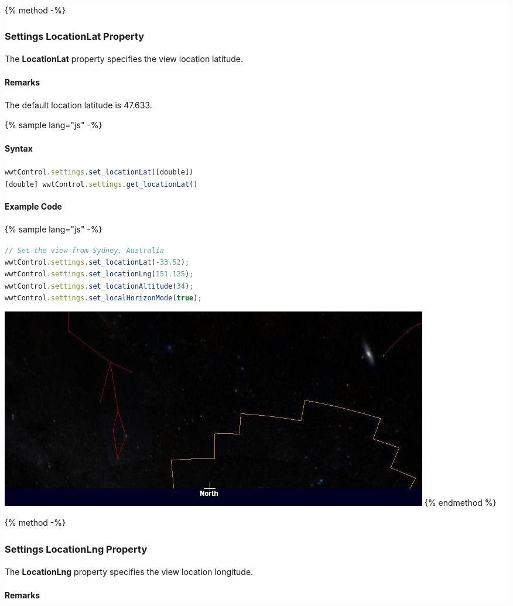 
{% method -%}
### Settings LocationLat Property

The **LocationLat** property specifies the view location latitude.

#### Remarks

The default location latitude is 47.633.

{% sample lang="js" -%}
#### Syntax
```js
wwtControl.settings.set_locationLat([double])
[double] wwtControl.settings.get_locationLat()
```

#### Example Code

{% sample lang="js" -%}
```js
// Set the view from Sydney, Australia
wwtControl.settings.set_locationLat(-33.52);
wwtControl.settings.set_locationLng(151.125);
wwtControl.settings.set_locationAltitude(34);
wwtControl.settings.set_localHorizonMode(true);
```

![](images/LocalSydney.jpg)
{% endmethod %}

{% method -%}
### Settings LocationLng Property

The **LocationLng** property specifies the view location longitude.

#### Remarks
